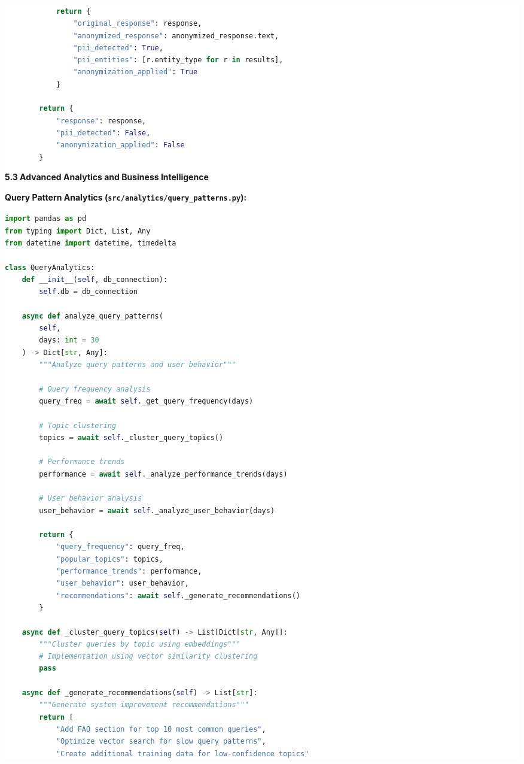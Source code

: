 ```python
            return {
                "original_response": response,
                "anonymized_response": anonymized_response.text,
                "pii_detected": True,
                "pii_entities": [r.entity_type for r in results],
                "anonymization_applied": True
            }
        
        return {
            "response": response,
            "pii_detected": False,
            "anonymization_applied": False
        }
```

**5.3 Advanced Analytics and Business Intelligence**

**Query Pattern Analytics (`src/analytics/query_patterns.py`):**
```python
import pandas as pd
from typing import Dict, List, Any
from datetime import datetime, timedelta

class QueryAnalytics:
    def __init__(self, db_connection):
        self.db = db_connection
    
    async def analyze_query_patterns(
        self, 
        days: int = 30
    ) -> Dict[str, Any]:
        """Analyze query patterns and user behavior"""
        
        # Query frequency analysis
        query_freq = await self._get_query_frequency(days)
        
        # Topic clustering
        topics = await self._cluster_query_topics()
        
        # Performance trends
        performance = await self._analyze_performance_trends(days)
        
        # User behavior analysis
        user_behavior = await self._analyze_user_behavior(days)
        
        return {
            "query_frequency": query_freq,
            "popular_topics": topics,
            "performance_trends": performance,
            "user_behavior": user_behavior,
            "recommendations": await self._generate_recommendations()
        }
    
    async def _cluster_query_topics(self) -> List[Dict[str, Any]]:
        """Cluster queries by topic using embeddings"""
        # Implementation using vector similarity clustering
        pass
    
    async def _generate_recommendations(self) -> List[str]:
        """Generate system improvement recommendations"""
        return [
            "Add FAQ section for top 10 most common queries",
            "Optimize vector search for slow query patterns",
            "Create additional training data for low-confidence topics"
```